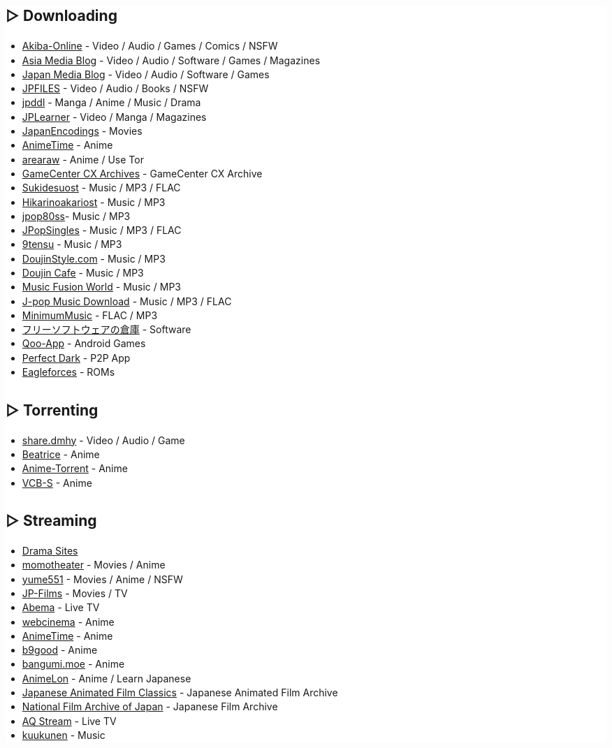 ## ▷ Downloading

* [Akiba-Online](https://www.akiba-online.com/) - Video / Audio / Games / Comics / NSFW
* [Asia Media Blog](https://asiamediablog.com/) - Video / Audio / Software / Games / Magazines
* [Japan Media Blog](https://t.me/japanmusicfree) - Video / Audio / Software / Games
* [JPFILES](https://jpfiles.eu/) - Video / Audio / Books / NSFW
* [jpddl](https://jpddl.com/) - Manga / Anime / Music / Drama  
* [JPLearner](http://www.jplearner.to/) - Video / Manga / Magazines
* [JapanEncodings](https://japanencodings.blogspot.com/) - Movies
* [AnimeTime](https://www.animetime.pw/) - Anime 
* [arearaw](http://arearaw.com/) - Anime / Use Tor 
* [GameCenter CX Archives](https://www.reddit.com/r/FREEMEDIAHECKYEAH/wiki/base64#wiki_gamecenter_cx_archives) - GameCenter CX Archive
* [Sukidesuost](https://sukidesuost.info/) - Music / MP3 / FLAC
* [Hikarinoakariost](https://hikarinoakari.com/) - Music / MP3
* [jpop80ss](https://jpop80ss2.blogspot.com/)- Music / MP3
* [JPopSingles](https://www.jpopsingles.eu/) - Music / MP3 / FLAC
* [9tensu](http://www.9tensu.com/) - Music / MP3
* [DoujinStyle.com](https://doujinstyle.com/) - Music / MP3 
* [Doujin Cafe](https://discord.gg/doujincafe) - Music / MP3
* [Music Fusion World](https://fusion-world-30.blogspot.com/) - Music / MP3
* [J-pop Music Download](https://jpop.xyz/) - Music / MP3 / FLAC 
* [MinimumMusic](https://minimummusic.com/) - FLAC / MP3
* [フリーソフトウェアの倉庫](http://nekomimi.la.coocan.jp/freesoft/index.htm) - Software
* [Qoo-App](https://www.qoo-app.com/en) - Android Games
* [Perfect Dark](http://kasumi.moe/pd/) - P2P App
* [Eagleforces](https://eagleforces.tistory.com/) - ROMs

## ▷ Torrenting

* [share.dmhy](https://share.dmhy.org/) - Video / Audio / Game
* [Beatrice](https://beatrice-raws.org/) - Anime
* [Anime-Torrent](https://www.anime-torrent.com/) - Anime
* [VCB-S](https://vcb-s.com/) - Anime


## ▷ Streaming

* [Drama Sites](https://saidit.net/s/freemediaheckyeah/wiki/storage#wiki_asian_drama_sites)
* [momotheater](https://momotheater.com/) - Movies / Anime
* [yume551](https://yume551.com/) - Movies / Anime / NSFW
* [JP-Films](https://jp-films.com/) - Movies / TV 
* [Abema](https://abema.tv/) - Live TV 
* [webcinema](https://webcinema.wwww.jp/) - Anime
* [AnimeTime](https://www.animetime.pw/) - Anime 
* [b9good](http://b9good.com/) - Anime
* [bangumi.moe](https://bangumi.moe/) - Anime
* [AnimeLon](https://animelon.com/) - Anime / Learn Japanese
* [Japanese Animated Film Classics](https://animation.filmarchives.jp/index.html) - Japanese Animated Film Archive
* [National Film Archive of Japan](https://meiji.filmarchives.jp/) - Japanese Film Archive
* [AQ Stream](https://aqstream.com/) - Live TV 
* [kuukunen](https://touhou.kuukunen.net/) - Music
